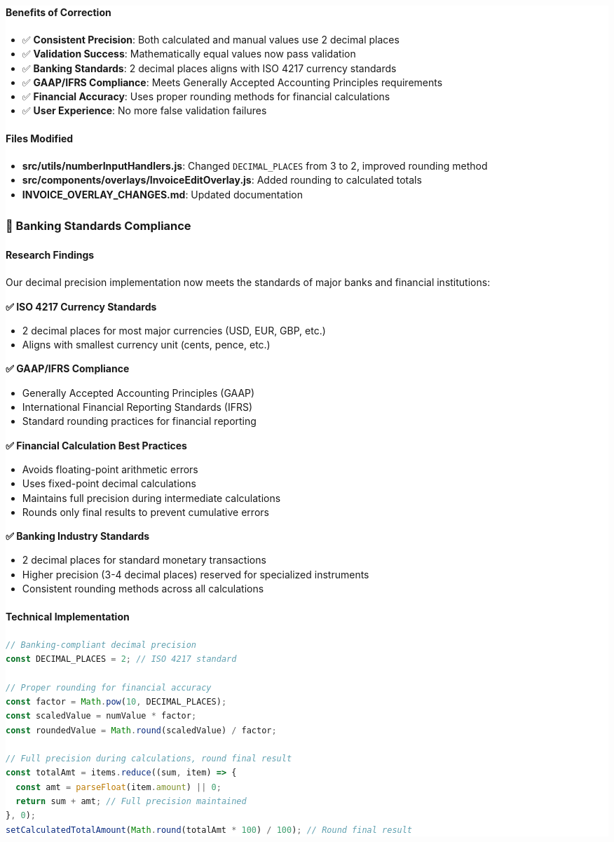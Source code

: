#### Benefits of Correction

- ✅ **Consistent Precision**: Both calculated and manual values use 2 decimal places
- ✅ **Validation Success**: Mathematically equal values now pass validation
- ✅ **Banking Standards**: 2 decimal places aligns with ISO 4217 currency standards
- ✅ **GAAP/IFRS Compliance**: Meets Generally Accepted Accounting Principles requirements
- ✅ **Financial Accuracy**: Uses proper rounding methods for financial calculations
- ✅ **User Experience**: No more false validation failures

#### Files Modified

- **src/utils/numberInputHandlers.js**: Changed `DECIMAL_PLACES` from 3 to 2, improved rounding method
- **src/components/overlays/InvoiceEditOverlay.js**: Added rounding to calculated totals
- **INVOICE_OVERLAY_CHANGES.md**: Updated documentation

### 🏦 Banking Standards Compliance

#### Research Findings

Our decimal precision implementation now meets the standards of major banks and financial institutions:

**✅ ISO 4217 Currency Standards**

- 2 decimal places for most major currencies (USD, EUR, GBP, etc.)
- Aligns with smallest currency unit (cents, pence, etc.)

**✅ GAAP/IFRS Compliance**

- Generally Accepted Accounting Principles (GAAP)
- International Financial Reporting Standards (IFRS)
- Standard rounding practices for financial reporting

**✅ Financial Calculation Best Practices**

- Avoids floating-point arithmetic errors
- Uses fixed-point decimal calculations
- Maintains full precision during intermediate calculations
- Rounds only final results to prevent cumulative errors

**✅ Banking Industry Standards**

- 2 decimal places for standard monetary transactions
- Higher precision (3-4 decimal places) reserved for specialized instruments
- Consistent rounding methods across all calculations

#### Technical Implementation

```javascript
// Banking-compliant decimal precision
const DECIMAL_PLACES = 2; // ISO 4217 standard

// Proper rounding for financial accuracy
const factor = Math.pow(10, DECIMAL_PLACES);
const scaledValue = numValue * factor;
const roundedValue = Math.round(scaledValue) / factor;

// Full precision during calculations, round final result
const totalAmt = items.reduce((sum, item) => {
  const amt = parseFloat(item.amount) || 0;
  return sum + amt; // Full precision maintained
}, 0);
setCalculatedTotalAmount(Math.round(totalAmt * 100) / 100); // Round final result
```
